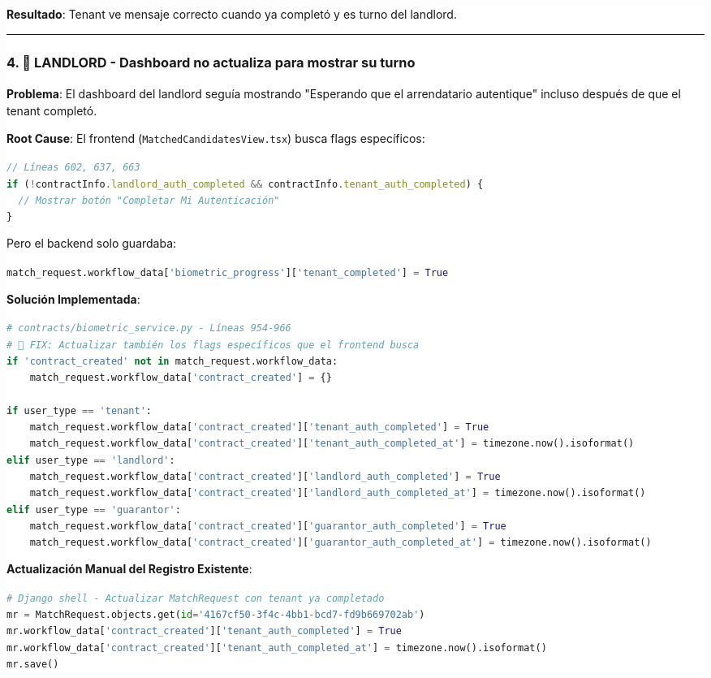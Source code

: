 **Resultado**: Tenant ve mensaje correcto cuando ya completó y es turno del landlord.

---

### **4. 🔴 LANDLORD - Dashboard no actualiza para mostrar su turno**

**Problema**:
El dashboard del landlord seguía mostrando "Esperando que el arrendatario autentique" incluso después de que el tenant completó.

**Root Cause**:
El frontend (`MatchedCandidatesView.tsx`) busca flags específicos:
```typescript
// Líneas 602, 637, 663
if (!contractInfo.landlord_auth_completed && contractInfo.tenant_auth_completed) {
  // Mostrar botón "Completar Mi Autenticación"
}
```

Pero el backend solo guardaba:
```python
match_request.workflow_data['biometric_progress']['tenant_completed'] = True
```

**Solución Implementada**:
```python
# contracts/biometric_service.py - Líneas 954-966
# 🔧 FIX: Actualizar también los flags específicos que el frontend busca
if 'contract_created' not in match_request.workflow_data:
    match_request.workflow_data['contract_created'] = {}

if user_type == 'tenant':
    match_request.workflow_data['contract_created']['tenant_auth_completed'] = True
    match_request.workflow_data['contract_created']['tenant_auth_completed_at'] = timezone.now().isoformat()
elif user_type == 'landlord':
    match_request.workflow_data['contract_created']['landlord_auth_completed'] = True
    match_request.workflow_data['contract_created']['landlord_auth_completed_at'] = timezone.now().isoformat()
elif user_type == 'guarantor':
    match_request.workflow_data['contract_created']['guarantor_auth_completed'] = True
    match_request.workflow_data['contract_created']['guarantor_auth_completed_at'] = timezone.now().isoformat()
```

**Actualización Manual del Registro Existente**:
```python
# Django shell - Actualizar MatchRequest con tenant ya completado
mr = MatchRequest.objects.get(id='4167cf50-3f4c-4bb1-bcd7-fd9b669702ab')
mr.workflow_data['contract_created']['tenant_auth_completed'] = True
mr.workflow_data['contract_created']['tenant_auth_completed_at'] = timezone.now().isoformat()
mr.save()
```
